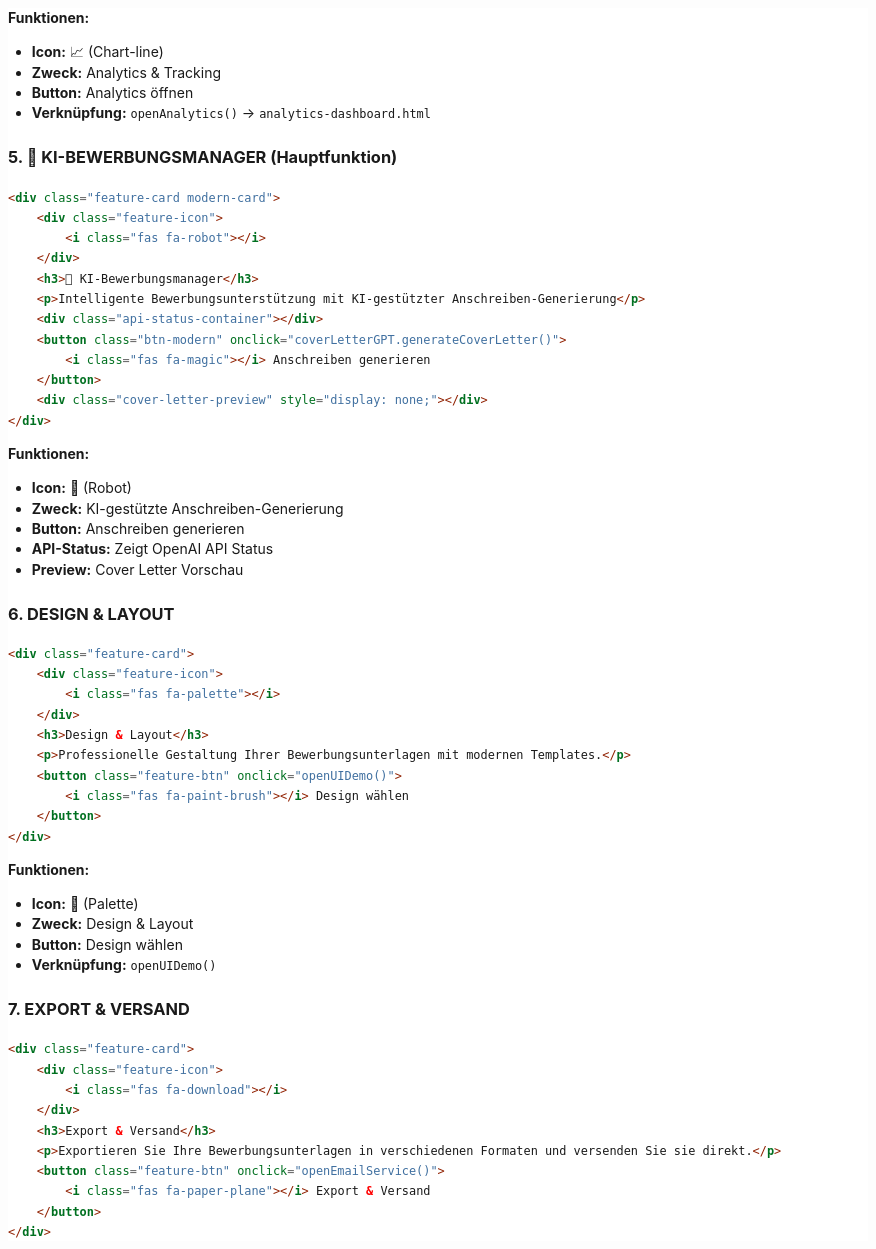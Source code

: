 **Funktionen:**
- **Icon:** 📈 (Chart-line)
- **Zweck:** Analytics & Tracking
- **Button:** Analytics öffnen
- **Verknüpfung:** `openAnalytics()` → `analytics-dashboard.html`

### **5. 🤖 KI-BEWERBUNGSMANAGER (Hauptfunktion)**
```html
<div class="feature-card modern-card">
    <div class="feature-icon">
        <i class="fas fa-robot"></i>
    </div>
    <h3>🤖 KI-Bewerbungsmanager</h3>
    <p>Intelligente Bewerbungsunterstützung mit KI-gestützter Anschreiben-Generierung</p>
    <div class="api-status-container"></div>
    <button class="btn-modern" onclick="coverLetterGPT.generateCoverLetter()">
        <i class="fas fa-magic"></i> Anschreiben generieren
    </button>
    <div class="cover-letter-preview" style="display: none;"></div>
</div>
```

**Funktionen:**
- **Icon:** 🤖 (Robot)
- **Zweck:** KI-gestützte Anschreiben-Generierung
- **Button:** Anschreiben generieren
- **API-Status:** Zeigt OpenAI API Status
- **Preview:** Cover Letter Vorschau

### **6. DESIGN & LAYOUT**
```html
<div class="feature-card">
    <div class="feature-icon">
        <i class="fas fa-palette"></i>
    </div>
    <h3>Design & Layout</h3>
    <p>Professionelle Gestaltung Ihrer Bewerbungsunterlagen mit modernen Templates.</p>
    <button class="feature-btn" onclick="openUIDemo()">
        <i class="fas fa-paint-brush"></i> Design wählen
    </button>
</div>
```

**Funktionen:**
- **Icon:** 🎨 (Palette)
- **Zweck:** Design & Layout
- **Button:** Design wählen
- **Verknüpfung:** `openUIDemo()`

### **7. EXPORT & VERSAND**
```html
<div class="feature-card">
    <div class="feature-icon">
        <i class="fas fa-download"></i>
    </div>
    <h3>Export & Versand</h3>
    <p>Exportieren Sie Ihre Bewerbungsunterlagen in verschiedenen Formaten und versenden Sie sie direkt.</p>
    <button class="feature-btn" onclick="openEmailService()">
        <i class="fas fa-paper-plane"></i> Export & Versand
    </button>
</div>
```
